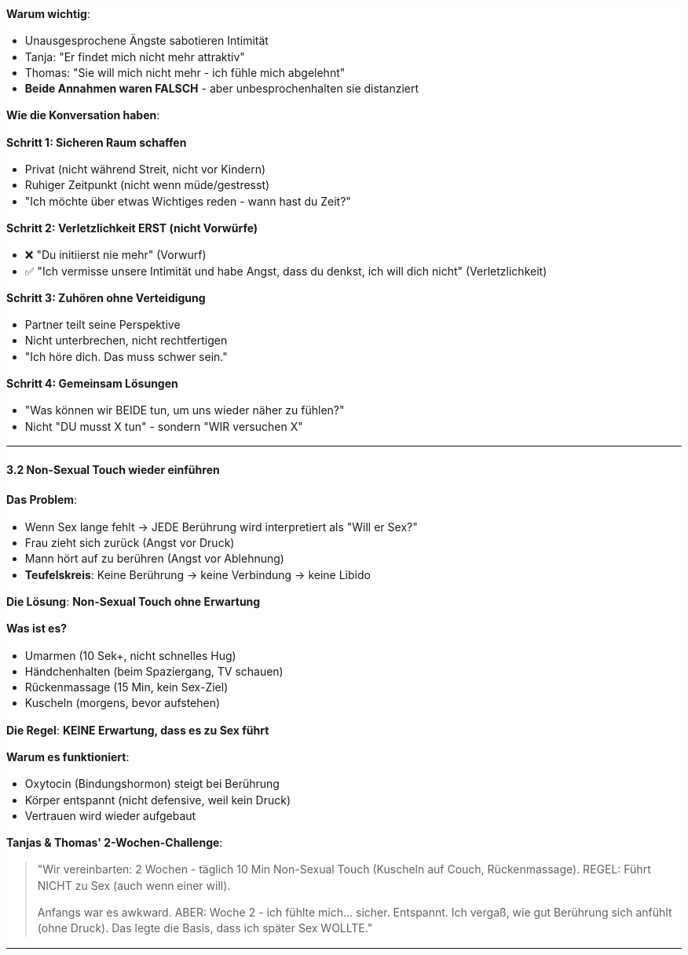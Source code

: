 **Warum wichtig**:
- Unausgesprochene Ängste sabotieren Intimität
- Tanja: "Er findet mich nicht mehr attraktiv"
- Thomas: "Sie will mich nicht mehr - ich fühle mich abgelehnt"
- **Beide Annahmen waren FALSCH** - aber unbesprochenhalten sie distanziert

**Wie die Konversation haben**:

**Schritt 1: Sicheren Raum schaffen**
- Privat (nicht während Streit, nicht vor Kindern)
- Ruhiger Zeitpunkt (nicht wenn müde/gestresst)
- "Ich möchte über etwas Wichtiges reden - wann hast du Zeit?"

**Schritt 2: Verletzlichkeit ERST (nicht Vorwürfe)**
- ❌ "Du initiierst nie mehr" (Vorwurf)
- ✅ "Ich vermisse unsere Intimität und habe Angst, dass du denkst, ich will dich nicht" (Verletzlichkeit)

**Schritt 3: Zuhören ohne Verteidigung**
- Partner teilt seine Perspektive
- Nicht unterbrechen, nicht rechtfertigen
- "Ich höre dich. Das muss schwer sein."

**Schritt 4: Gemeinsam Lösungen**
- "Was können wir BEIDE tun, um uns wieder näher zu fühlen?"
- Nicht "DU musst X tun" - sondern "WIR versuchen X"

---

#### 3.2 Non-Sexual Touch wieder einführen

**Das Problem**:
- Wenn Sex lange fehlt → JEDE Berührung wird interpretiert als "Will er Sex?"
- Frau zieht sich zurück (Angst vor Druck)
- Mann hört auf zu berühren (Angst vor Ablehnung)
- **Teufelskreis**: Keine Berührung → keine Verbindung → keine Libido

**Die Lösung**: **Non-Sexual Touch ohne Erwartung**

**Was ist es?**
- Umarmen (10 Sek+, nicht schnelles Hug)
- Händchenhalten (beim Spaziergang, TV schauen)
- Rückenmassage (15 Min, kein Sex-Ziel)
- Kuscheln (morgens, bevor aufstehen)

**Die Regel**: **KEINE Erwartung, dass es zu Sex führt**

**Warum es funktioniert**:
- Oxytocin (Bindungshormon) steigt bei Berührung
- Körper entspannt (nicht defensive, weil kein Druck)
- Vertrauen wird wieder aufgebaut

**Tanjas & Thomas' 2-Wochen-Challenge**:

> "Wir vereinbarten: 2 Wochen - täglich 10 Min Non-Sexual Touch (Kuscheln auf Couch, Rückenmassage). REGEL: Führt NICHT zu Sex (auch wenn einer will).
>
> Anfangs war es awkward. ABER: Woche 2 - ich fühlte mich... sicher. Entspannt. Ich vergaß, wie gut Berührung sich anfühlt (ohne Druck). Das legte die Basis, dass ich später Sex WOLLTE."

---